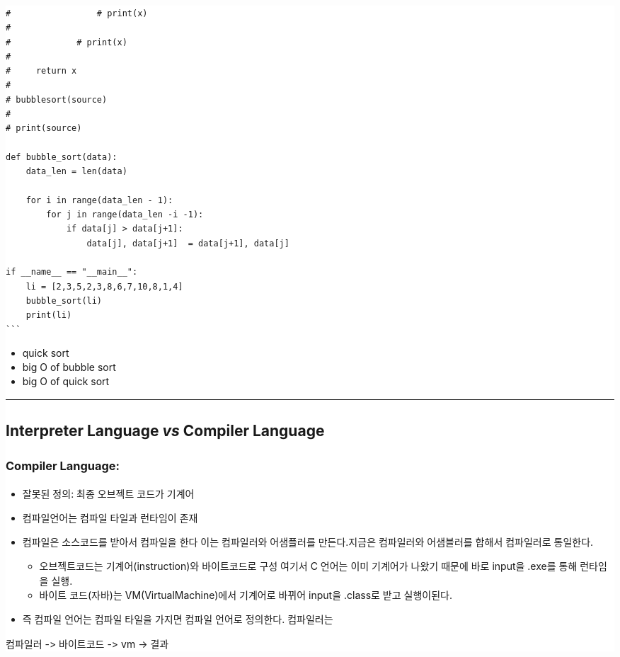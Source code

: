 	#                 # print(x)
	#
	#             # print(x)
	#
	#     return x
	#
	# bubblesort(source)
	#
	# print(source)
	
	def bubble_sort(data):
	    data_len = len(data)
	
	    for i in range(data_len - 1):
	        for j in range(data_len -i -1):
	            if data[j] > data[j+1]:
	                data[j], data[j+1]  = data[j+1], data[j]
	
	if __name__ == "__main__":
	    li = [2,3,5,2,3,8,6,7,10,8,1,4]
	    bubble_sort(li)
	    print(li)
	```

- quick sort
- big O of bubble sort
- big O of quick sort

---


## Interpreter Language *vs* Compiler Language

### Compiler Language:
	
- 잘못된 정의: 최종 오브젝트 코드가 기계어

- 컴파일언어는 컴파일 타일과 런타임이 존재

- 컴파일은 소스코드를 받아서 컴파일을 한다 이는 컴파일러와 어샘플러를 만든다.지금은 컴파일러와 어샘블러를 합해서 컴파일러로 통일한다. 
	- 오브젝트코드는 기계어(instruction)와 바이트코드로 구성 여기서 C 언어는 이미 기계어가 나왔기 때문에 바로 input을 .exe를 통해 런타임을 실행.
	- 바이트 코드(자바)는 VM(VirtualMachine)에서 기계어로 바뀌어 input을 .class로 받고 실행이된다.

- 즉 컴파일 언어는 컴파일 타일을 가지면 컴파일 언어로 정의한다. 컴파일러는

컴파일러 -> 바이트코드 -> vm -> 결과
